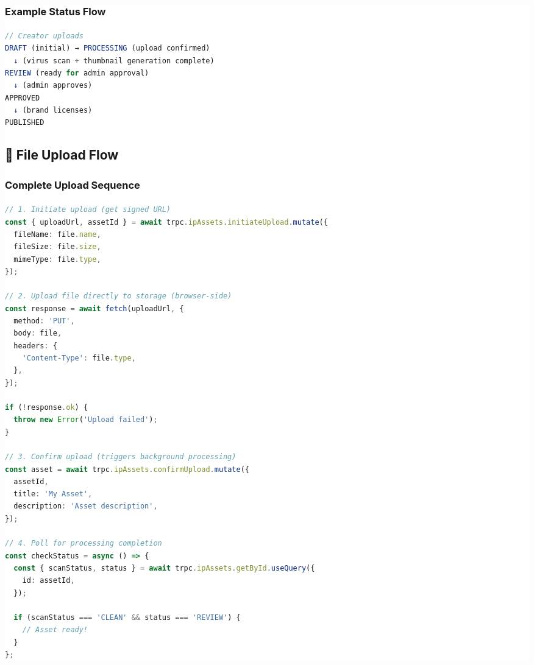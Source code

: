### Example Status Flow
```typescript
// Creator uploads
DRAFT (initial) → PROCESSING (upload confirmed)
  ↓ (virus scan + thumbnail generation complete)
REVIEW (ready for admin approval)
  ↓ (admin approves)
APPROVED
  ↓ (brand licenses)
PUBLISHED
```

## 📂 File Upload Flow

### Complete Upload Sequence
```typescript
// 1. Initiate upload (get signed URL)
const { uploadUrl, assetId } = await trpc.ipAssets.initiateUpload.mutate({
  fileName: file.name,
  fileSize: file.size,
  mimeType: file.type,
});

// 2. Upload file directly to storage (browser-side)
const response = await fetch(uploadUrl, {
  method: 'PUT',
  body: file,
  headers: {
    'Content-Type': file.type,
  },
});

if (!response.ok) {
  throw new Error('Upload failed');
}

// 3. Confirm upload (triggers background processing)
const asset = await trpc.ipAssets.confirmUpload.mutate({
  assetId,
  title: 'My Asset',
  description: 'Asset description',
});

// 4. Poll for processing completion
const checkStatus = async () => {
  const { scanStatus, status } = await trpc.ipAssets.getById.useQuery({
    id: assetId,
  });
  
  if (scanStatus === 'CLEAN' && status === 'REVIEW') {
    // Asset ready!
  }
};
```
